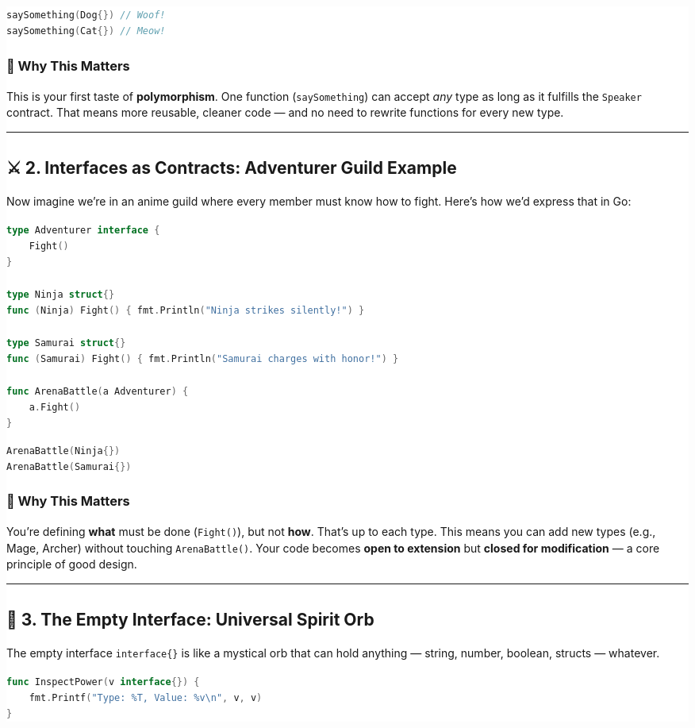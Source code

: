 ```go
saySomething(Dog{}) // Woof!
saySomething(Cat{}) // Meow!
```

### 🧠 Why This Matters

This is your first taste of **polymorphism**. One function (`saySomething`) can accept _any_ type as long as it fulfills the `Speaker` contract. That means more reusable, cleaner code — and no need to rewrite functions for every new type.

---

## ⚔️ 2. Interfaces as Contracts: Adventurer Guild Example

Now imagine we’re in an anime guild where every member must know how to fight. Here’s how we’d express that in Go:

```go
type Adventurer interface {
	Fight()
}

type Ninja struct{}
func (Ninja) Fight() { fmt.Println("Ninja strikes silently!") }

type Samurai struct{}
func (Samurai) Fight() { fmt.Println("Samurai charges with honor!") }

func ArenaBattle(a Adventurer) {
	a.Fight()
}
```

```go
ArenaBattle(Ninja{})
ArenaBattle(Samurai{})
```

### 🧠 Why This Matters

You’re defining **what** must be done (`Fight()`), but not **how**. That’s up to each type. This means you can add new types (e.g., Mage, Archer) without touching `ArenaBattle()`. Your code becomes **open to extension** but **closed for modification** — a core principle of good design.

---

## 🌌 3. The Empty Interface: Universal Spirit Orb

The empty interface `interface{}` is like a mystical orb that can hold anything — string, number, boolean, structs — whatever.

```go
func InspectPower(v interface{}) {
	fmt.Printf("Type: %T, Value: %v\n", v, v)
}
```

